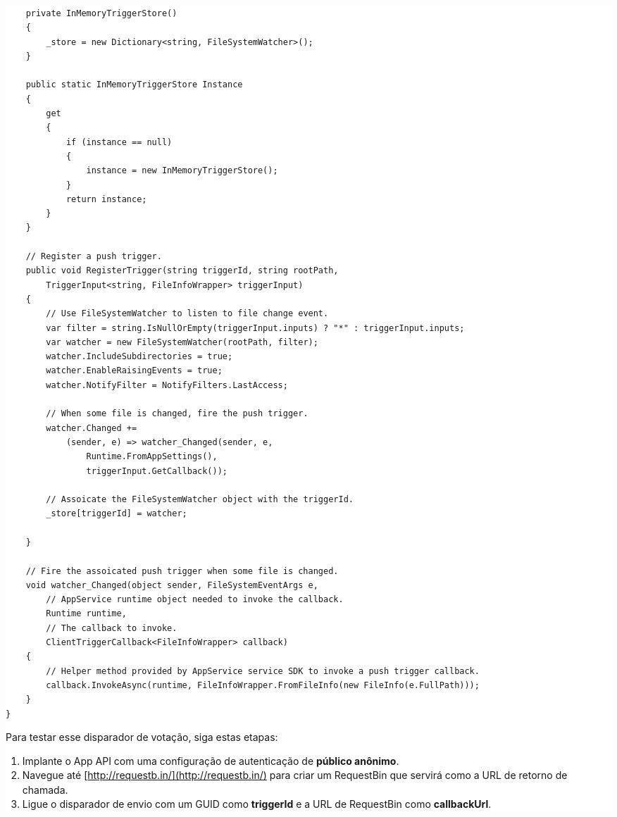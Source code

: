         private InMemoryTriggerStore()
        {
            _store = new Dictionary<string, FileSystemWatcher>();
        }

        public static InMemoryTriggerStore Instance
        {
            get
            {
                if (instance == null)
                {
                    instance = new InMemoryTriggerStore();
                }
                return instance;
            }
        }

        // Register a push trigger.
        public void RegisterTrigger(string triggerId, string rootPath,
            TriggerInput<string, FileInfoWrapper> triggerInput)
        {
            // Use FileSystemWatcher to listen to file change event.
            var filter = string.IsNullOrEmpty(triggerInput.inputs) ? "*" : triggerInput.inputs;
            var watcher = new FileSystemWatcher(rootPath, filter);
            watcher.IncludeSubdirectories = true;
            watcher.EnableRaisingEvents = true;
            watcher.NotifyFilter = NotifyFilters.LastAccess;

            // When some file is changed, fire the push trigger.
            watcher.Changed +=
                (sender, e) => watcher_Changed(sender, e,
                    Runtime.FromAppSettings(),
                    triggerInput.GetCallback());

            // Assoicate the FileSystemWatcher object with the triggerId.
            _store[triggerId] = watcher;

        }

        // Fire the assoicated push trigger when some file is changed.
        void watcher_Changed(object sender, FileSystemEventArgs e,
            // AppService runtime object needed to invoke the callback.
            Runtime runtime,
            // The callback to invoke.
            ClientTriggerCallback<FileInfoWrapper> callback)
        {
            // Helper method provided by AppService service SDK to invoke a push trigger callback.
            callback.InvokeAsync(runtime, FileInfoWrapper.FromFileInfo(new FileInfo(e.FullPath)));
        }
    }

Para testar esse disparador de votação, siga estas etapas:

1. Implante o App API com uma configuração de autenticação de **público anônimo**.
2. Navegue até [http://requestb.in/](http://requestb.in/) para criar um RequestBin que servirá como a URL de retorno de chamada.
3. Ligue o disparador de envio com um GUID como **triggerId** e a URL de RequestBin como **callbackUrl**.